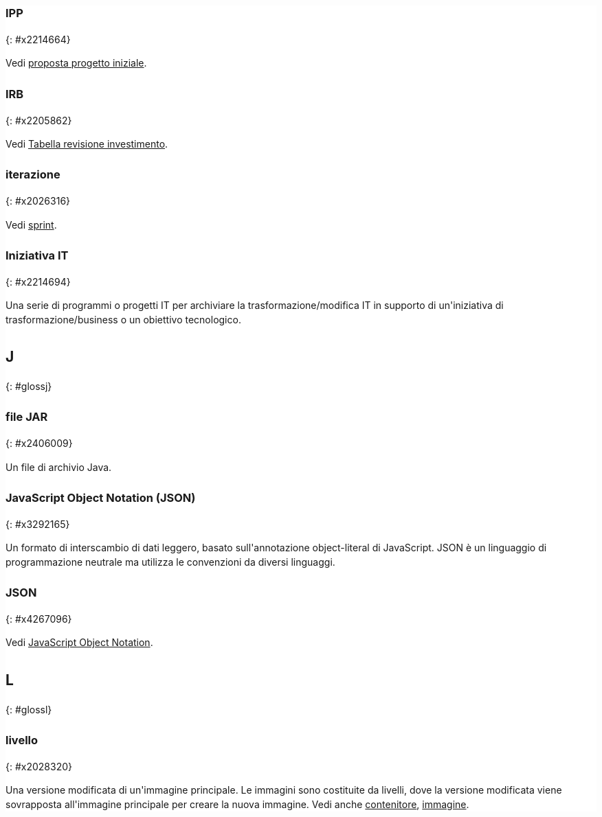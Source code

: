 ### IPP
{: #x2214664}

Vedi [proposta progetto iniziale](#x2214662).

### IRB
{: #x2205862}

Vedi [Tabella revisione investimento](#x2205860).

### iterazione
{: #x2026316}

Vedi [sprint](#x6248609).


### Iniziativa IT
{: #x2214694}

Una serie di programmi o progetti IT per archiviare la trasformazione/modifica IT in supporto di un'iniziativa di trasformazione/business o un obiettivo tecnologico.


## J
{: #glossj}

### file JAR
{: #x2406009}

Un file di archivio Java.

### JavaScript Object Notation (JSON)
{: #x3292165}

Un formato di interscambio di dati leggero, basato sull'annotazione object-literal di JavaScript. JSON è un linguaggio di programmazione neutrale ma utilizza le convenzioni da diversi linguaggi.

### JSON
{: #x4267096}

Vedi [JavaScript Object Notation](#x3292165).


## L
{: #glossl}

### livello
{: #x2028320}

Una versione modificata di un'immagine principale. Le immagini sono costituite da livelli, dove la versione modificata viene sovrapposta all'immagine principale per creare la nuova immagine. Vedi anche [contenitore](#x2010901), [immagine](#x2024928).
